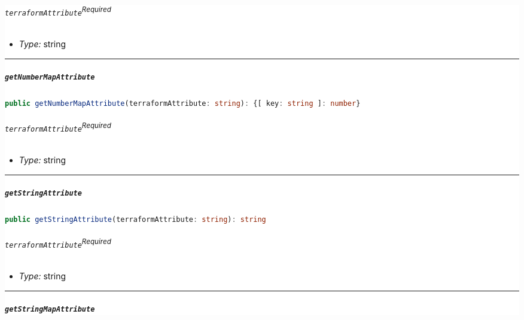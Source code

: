 ###### `terraformAttribute`<sup>Required</sup> <a name="terraformAttribute" id="rhizo-co-terraform-provider-oci.dataOciLogAnalyticsNamespaceStorageOverlappingRecalls.DataOciLogAnalyticsNamespaceStorageOverlappingRecallsFilterOutputReference.getNumberListAttribute.parameter.terraformAttribute"></a>

- *Type:* string

---

##### `getNumberMapAttribute` <a name="getNumberMapAttribute" id="rhizo-co-terraform-provider-oci.dataOciLogAnalyticsNamespaceStorageOverlappingRecalls.DataOciLogAnalyticsNamespaceStorageOverlappingRecallsFilterOutputReference.getNumberMapAttribute"></a>

```typescript
public getNumberMapAttribute(terraformAttribute: string): {[ key: string ]: number}
```

###### `terraformAttribute`<sup>Required</sup> <a name="terraformAttribute" id="rhizo-co-terraform-provider-oci.dataOciLogAnalyticsNamespaceStorageOverlappingRecalls.DataOciLogAnalyticsNamespaceStorageOverlappingRecallsFilterOutputReference.getNumberMapAttribute.parameter.terraformAttribute"></a>

- *Type:* string

---

##### `getStringAttribute` <a name="getStringAttribute" id="rhizo-co-terraform-provider-oci.dataOciLogAnalyticsNamespaceStorageOverlappingRecalls.DataOciLogAnalyticsNamespaceStorageOverlappingRecallsFilterOutputReference.getStringAttribute"></a>

```typescript
public getStringAttribute(terraformAttribute: string): string
```

###### `terraformAttribute`<sup>Required</sup> <a name="terraformAttribute" id="rhizo-co-terraform-provider-oci.dataOciLogAnalyticsNamespaceStorageOverlappingRecalls.DataOciLogAnalyticsNamespaceStorageOverlappingRecallsFilterOutputReference.getStringAttribute.parameter.terraformAttribute"></a>

- *Type:* string

---

##### `getStringMapAttribute` <a name="getStringMapAttribute" id="rhizo-co-terraform-provider-oci.dataOciLogAnalyticsNamespaceStorageOverlappingRecalls.DataOciLogAnalyticsNamespaceStorageOverlappingRecallsFilterOutputReference.getStringMapAttribute"></a>
